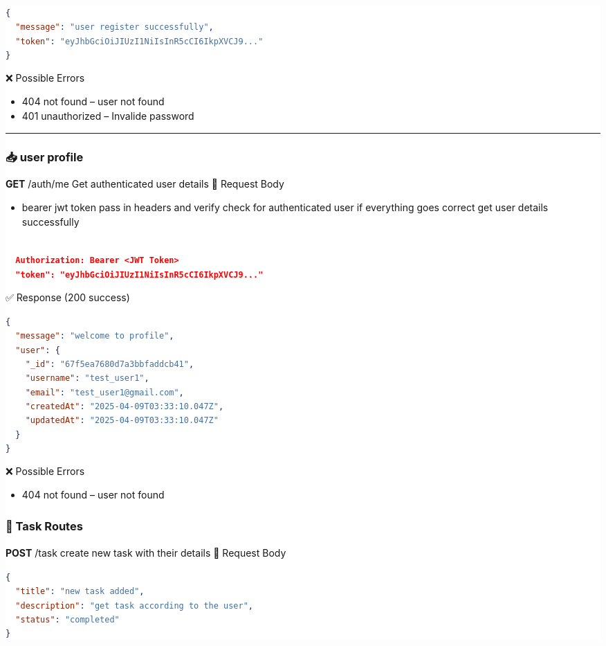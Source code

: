 ```json
{
  "message": "user register successfully",
  "token": "eyJhbGciOiJIUzI1NiIsInR5cCI6IkpXVCJ9..."
}
```

❌ Possible Errors

- 404 not found – user not found
- 401 unauthorized – Invalide password

---

### 📥 user profile

**GET** /auth/me
Get authenticated user details
🔸 Request Body

- bearer jwt token pass in headers and verify check for authenticated user
  if everything goes correct get user details successfully

```json

  Authorization: Bearer <JWT Token>
  "token": "eyJhbGciOiJIUzI1NiIsInR5cCI6IkpXVCJ9..."

```

✅ Response (200 success)

```json
{
  "message": "welcome to profile",
  "user": {
    "_id": "67f5ea7680d7a3bbfaddcb41",
    "username": "test_user1",
    "email": "test_user1@gmail.com",
    "createdAt": "2025-04-09T03:33:10.047Z",
    "updatedAt": "2025-04-09T03:33:10.047Z"
  }
}
```

❌ Possible Errors

- 404 not found – user not found

### 🔐 Task Routes

**POST** /task
create new task with their details
🔸 Request Body

```json
{
  "title": "new task added",
  "description": "get task according to the user",
  "status": "completed"
}
```
